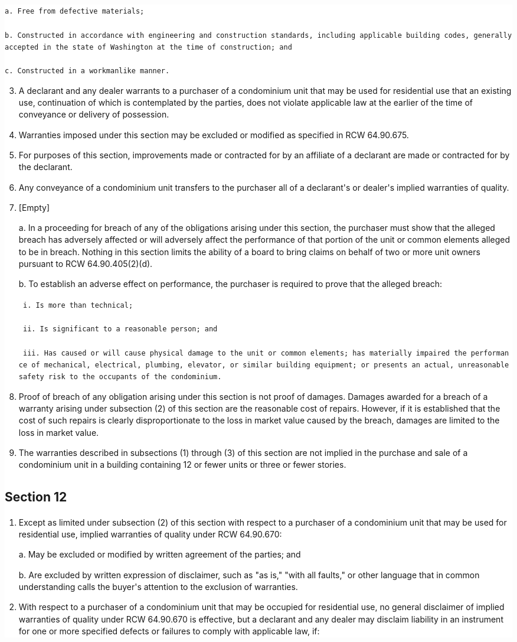     a. Free from defective materials;

    b. Constructed in accordance with engineering and construction standards, including applicable building codes, generally accepted in the state of Washington at the time of construction; and

    c. Constructed in a workmanlike manner.

3. A declarant and any dealer warrants to a purchaser of a condominium unit that may be used for residential use that an existing use, continuation of which is contemplated by the parties, does not violate applicable law at the earlier of the time of conveyance or delivery of possession.

4. Warranties imposed under this section may be excluded or modified as specified in RCW 64.90.675.

5. For purposes of this section, improvements made or contracted for by an affiliate of a declarant are made or contracted for by the declarant.

6. Any conveyance of a condominium unit transfers to the purchaser all of a declarant's or dealer's implied warranties of quality.

7. [Empty]

    a. In a proceeding for breach of any of the obligations arising under this section, the purchaser must show that the alleged breach has adversely affected or will adversely affect the performance of that portion of the unit or common elements alleged to be in breach. Nothing in this section limits the ability of a board to bring claims on behalf of two or more unit owners pursuant to RCW 64.90.405(2)(d).

    b. To establish an adverse effect on performance, the purchaser is required to prove that the alleged breach:

        i. Is more than technical;

        ii. Is significant to a reasonable person; and

        iii. Has caused or will cause physical damage to the unit or common elements; has materially impaired the performance of mechanical, electrical, plumbing, elevator, or similar building equipment; or presents an actual, unreasonable safety risk to the occupants of the condominium.

8. Proof of breach of any obligation arising under this section is not proof of damages. Damages awarded for a breach of a warranty arising under subsection (2) of this section are the reasonable cost of repairs. However, if it is established that the cost of such repairs is clearly disproportionate to the loss in market value caused by the breach, damages are limited to the loss in market value.

9. The warranties described in subsections (1) through (3) of this section are not implied in the purchase and sale of a condominium unit in a building containing 12 or fewer units or three or fewer stories.

## Section 12
1. Except as limited under subsection (2) of this section with respect to a purchaser of a condominium unit that may be used for residential use, implied warranties of quality under RCW 64.90.670:

    a. May be excluded or modified by written agreement of the parties; and

    b. Are excluded by written expression of disclaimer, such as "as is," "with all faults," or other language that in common understanding calls the buyer's attention to the exclusion of warranties.

2. With respect to a purchaser of a condominium unit that may be occupied for residential use, no general disclaimer of implied warranties of quality under RCW 64.90.670 is effective, but a declarant and any dealer may disclaim liability in an instrument for one or more specified defects or failures to comply with applicable law, if:
